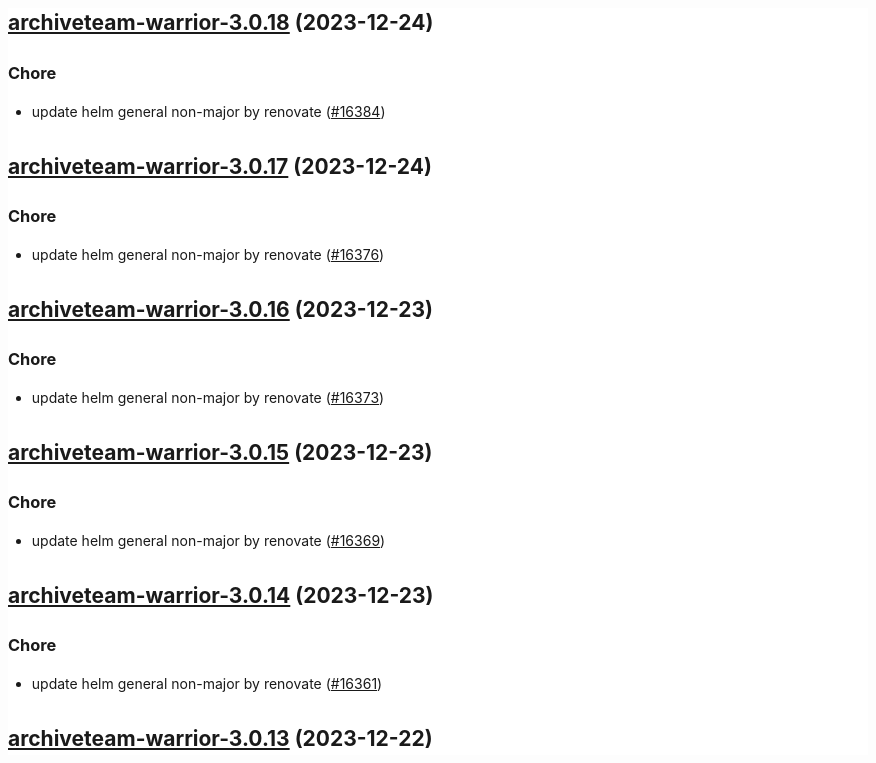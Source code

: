 ## [archiveteam-warrior-3.0.18](https://github.com/truecharts/charts/compare/archiveteam-warrior-3.0.17...archiveteam-warrior-3.0.18) (2023-12-24)

### Chore

- update helm general non-major by renovate ([#16384](https://github.com/truecharts/charts/issues/16384))

## [archiveteam-warrior-3.0.17](https://github.com/truecharts/charts/compare/archiveteam-warrior-3.0.16...archiveteam-warrior-3.0.17) (2023-12-24)

### Chore

- update helm general non-major by renovate ([#16376](https://github.com/truecharts/charts/issues/16376))

## [archiveteam-warrior-3.0.16](https://github.com/truecharts/charts/compare/archiveteam-warrior-3.0.15...archiveteam-warrior-3.0.16) (2023-12-23)

### Chore

- update helm general non-major by renovate ([#16373](https://github.com/truecharts/charts/issues/16373))

## [archiveteam-warrior-3.0.15](https://github.com/truecharts/charts/compare/archiveteam-warrior-3.0.14...archiveteam-warrior-3.0.15) (2023-12-23)

### Chore

- update helm general non-major by renovate ([#16369](https://github.com/truecharts/charts/issues/16369))

## [archiveteam-warrior-3.0.14](https://github.com/truecharts/charts/compare/archiveteam-warrior-3.0.13...archiveteam-warrior-3.0.14) (2023-12-23)

### Chore

- update helm general non-major by renovate ([#16361](https://github.com/truecharts/charts/issues/16361))

## [archiveteam-warrior-3.0.13](https://github.com/truecharts/charts/compare/archiveteam-warrior-3.0.12...archiveteam-warrior-3.0.13) (2023-12-22)
